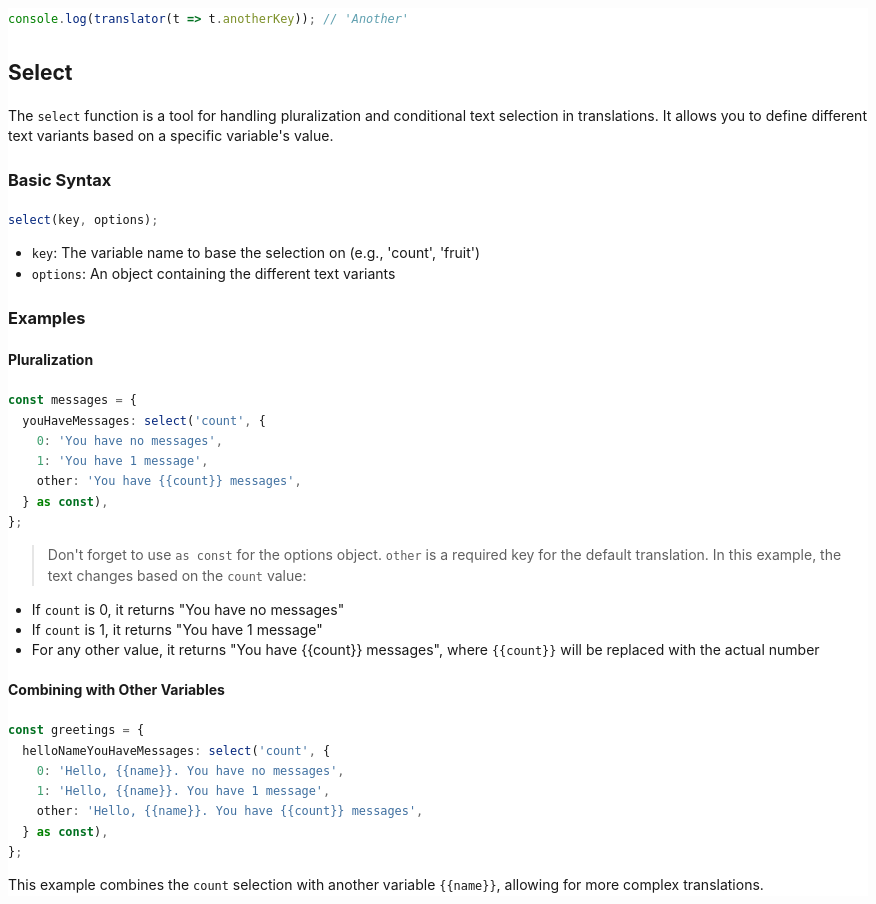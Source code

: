 ```typescript
console.log(translator(t => t.anotherKey)); // 'Another'
```

## Select

The `select` function is a tool for handling pluralization and conditional text selection in translations. It allows you to define different text variants based on a specific variable's value.

### Basic Syntax

```typescript
select(key, options);
```

- `key`: The variable name to base the selection on (e.g., 'count', 'fruit')
- `options`: An object containing the different text variants

### Examples

#### Pluralization

```typescript
const messages = {
  youHaveMessages: select('count', {
    0: 'You have no messages',
    1: 'You have 1 message',
    other: 'You have {{count}} messages',
  } as const),
};
```

> Don't forget to use `as const` for the options object.
> `other` is a required key for the default translation.
> In this example, the text changes based on the `count` value:

- If `count` is 0, it returns "You have no messages"
- If `count` is 1, it returns "You have 1 message"
- For any other value, it returns "You have {{count}} messages", where `{{count}}` will be replaced with the actual number

#### Combining with Other Variables

```typescript
const greetings = {
  helloNameYouHaveMessages: select('count', {
    0: 'Hello, {{name}}. You have no messages',
    1: 'Hello, {{name}}. You have 1 message',
    other: 'Hello, {{name}}. You have {{count}} messages',
  } as const),
};
```

This example combines the `count` selection with another variable `{{name}}`, allowing for more complex translations.
